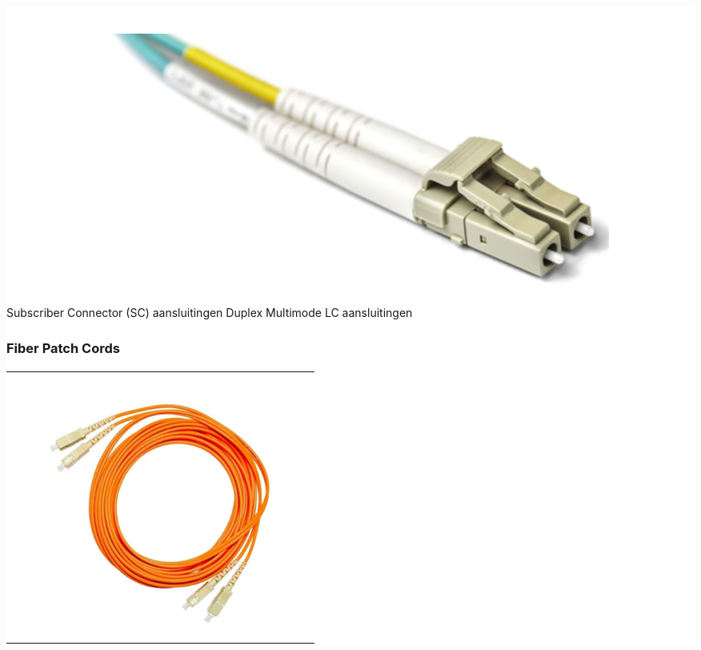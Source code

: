 </td>
<td>

<br>
<p align='center'><img src='src/LC_duplex_connector.png' alt='Duplex Multimode LC' width='75%'></p>

</td>
</tr>
<tr>
<td>Subscriber Connector (SC) aansluitingen</td>
<td>Duplex Multimode LC aansluitingen</td>
</tr>
</table>

### Fiber Patch Cords

<table>
<tr>
<td>

<br>
<p align='center'><img src='src/sc_sc.png' alt='SC-SC MM Patch Cord' width='75%'></p>
